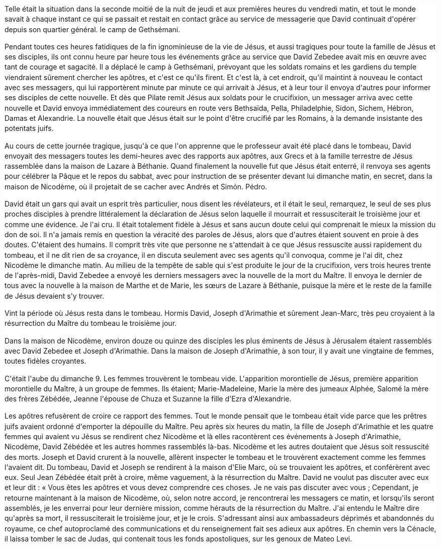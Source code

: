 Telle était la situation dans la seconde moitié de la nuit de jeudi et aux premières heures du vendredi matin, et tout le monde savait à chaque instant ce qui se passait et restait en contact grâce au service de messagerie que David continuait d'opérer depuis son quartier général. le camp de Gethsémani.

Pendant toutes ces heures fatidiques de la fin ignominieuse de la vie de Jésus, et aussi tragiques pour toute la famille de Jésus et ses disciples, ils ont connu heure par heure tous les événements grâce au service que David Zebedee avait mis en œuvre avec tant de courage et sagacité. Il a déplacé le camp à Gethsémani, prévoyant que les soldats romains et les gardiens du temple viendraient sûrement chercher les apôtres, et c'est ce qu'ils firent. Et c'est là, à cet endroit, qu'il maintint à nouveau le contact avec ses messagers, qui lui rapportèrent minute par minute ce qui arrivait à Jésus, et à leur tour il envoya d'autres pour informer ses disciples de cette nouvelle. Et dès que Pilate remit Jésus aux soldats pour le crucifixion, un messager arriva avec cette nouvelle et David envoya immédiatement des coureurs en route vers Bethsaïda, Pella, Philadelphie, Sidon, Sichem, Hébron, Damas et Alexandrie. La nouvelle était que Jésus était sur le point d'être crucifié par les Romains, à la demande insistante des potentats juifs.

Au cours de cette journée tragique, jusqu'à ce que l'on apprenne que le professeur avait été placé dans le tombeau, David envoyait des messagers toutes les demi-heures avec des rapports aux apôtres, aux Grecs et à la famille terrestre de Jésus rassemblée dans la maison de Lazare à Béthanie. Quand finalement la nouvelle fut que Jésus était enterré, il renvoya ses agents pour célébrer la Pâque et le repos du sabbat, avec pour instruction de se présenter devant lui dimanche matin, en secret, dans la maison de Nicodème, où il projetait de se cacher avec Andrés et Simón. Pédro.

David était un gars qui avait un esprit très particulier, nous disent les révélateurs, et il était le seul, remarquez, le seul de ses plus proches disciples à prendre littéralement la déclaration de Jésus selon laquelle il mourrait et ressusciterait le troisième jour et comme une évidence. Je l'ai cru. Il était totalement fidèle à Jésus et sans aucun doute celui qui comprenait le mieux la mission du don de soi. Il n'a jamais remis en question la véracité des paroles de Jésus, alors que d'autres étaient souvent en proie à des doutes. C'étaient des humains. Il comprit très vite que personne ne s'attendait à ce que Jésus ressuscite aussi rapidement du tombeau, et il ne dit rien de sa croyance, il en discuta seulement avec ses agents qu'il convoqua, comme je l'ai dit, chez Nicodème le dimanche matin. Au milieu de la tempête de sable qui s'est produite le jour de la crucifixion, vers trois heures trente de l'après-midi, David Zebedee a envoyé les derniers messagers avec la nouvelle de la mort du Maître. Il envoya le dernier de tous avec la nouvelle à la maison de Marthe et de Marie, les sœurs de Lazare à Béthanie, puisque la mère et le reste de la famille de Jésus devaient s'y trouver.

Vint la période où Jésus resta dans le tombeau. Hormis David, Joseph d'Arimathie et sûrement Jean-Marc, très peu croyaient à la résurrection du Maître du tombeau le troisième jour.

Dans la maison de Nicodème, environ douze ou quinze des disciples les plus éminents de Jésus à Jérusalem étaient rassemblés avec David Zebedee et Joseph d'Arimathie. Dans la maison de Joseph d'Arimathie, à son tour, il y avait une vingtaine de femmes, toutes fidèles croyantes.

C'était l'aube du dimanche 9. Les femmes trouvèrent le tombeau vide. L'apparition morontielle de Jésus, première apparition morontielle du Maître, à un groupe de femmes. Ils étaient; Marie-Madeleine, Marie la mère des jumeaux Alphée, Salomé la mère des frères Zébédée, Jeanne l'épouse de Chuza et Suzanne la fille d'Ezra d'Alexandrie.

Les apôtres refusèrent de croire ce rapport des femmes. Tout le monde pensait que le tombeau était vide parce que les prêtres juifs avaient ordonné d'emporter la dépouille du Maître. Peu après six heures du matin, la fille de Joseph d'Arimathie et les quatre femmes qui avaient vu Jésus se rendirent chez Nicodème et là elles racontèrent ces événements à Joseph d'Arimathie, Nicodème, David Zébédée et les autres hommes rassemblés là-bas. Nicodème et les autres doutaient que Jésus soit ressuscité des morts. Joseph et David crurent à la nouvelle, allèrent inspecter le tombeau et le trouvèrent exactement comme les femmes l'avaient dit. Du tombeau, David et Joseph se rendirent à la maison d'Elie Marc, où se trouvaient les apôtres, et conférèrent avec eux. Seul Jean Zébédée était prêt à croire, même vaguement, à la résurrection du Maître. David ne voulut pas discuter avec eux et leur dit : « Vous êtes les apôtres et vous devez comprendre ces choses. Je ne vais pas discuter avec vous ; Cependant, je retourne maintenant à la maison de Nicodème, où, selon notre accord, je rencontrerai les messagers ce matin, et lorsqu'ils seront assemblés, je les enverrai pour leur dernière mission, comme hérauts de la résurrection du Maître. J'ai entendu le Maître dire qu'après sa mort, il ressusciterait le troisième jour, et je le crois. S'adressant ainsi aux ambassadeurs déprimés et abandonnés du royaume, ce chef autoproclamé des communications et du renseignement fait ses adieux aux apôtres. En chemin vers la Cénacle, il laissa tomber le sac de Judas, qui contenait tous les fonds apostoliques, sur les genoux de Mateo Levi.
